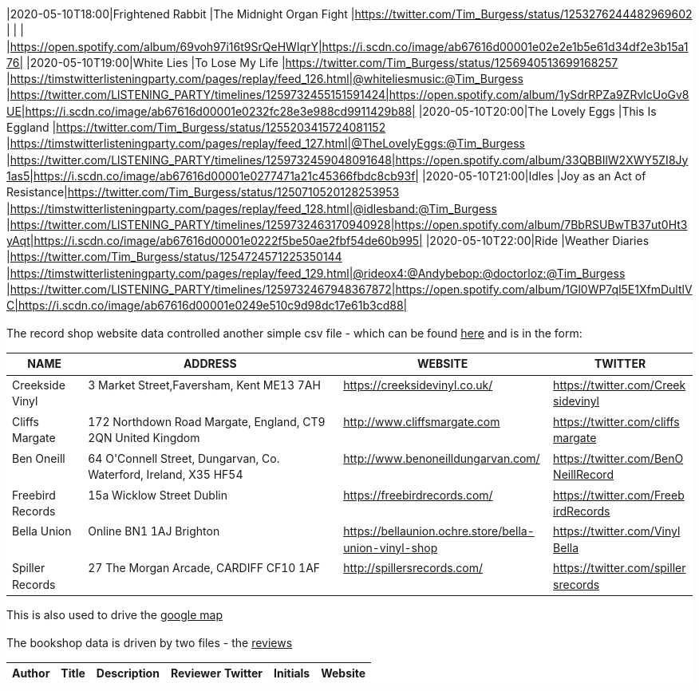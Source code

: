 |2020-05-10T18:00|Frightened Rabbit        |The Midnight Organ Fight   |https://twitter.com/Tim_Burgess/status/1253276244482969602    |                                                                |                                                                               |                                                                 |https://open.spotify.com/album/69voh97i16t9SrQeHWIqrY|https://i.scdn.co/image/ab67616d00001e02e2e1b5e61d34df2e3b15a176|
|2020-05-10T19:00|White Lies               |To Lose My Life            |https://twitter.com/Tim_Burgess/status/1256940513699168257    |https://timstwitterlisteningparty.com/pages/replay/feed_126.html|@whiteliesmusic:@Tim_Burgess                                                   |https://twitter.com/LlSTENlNG_PARTY/timelines/1259732455151591424|https://open.spotify.com/album/1ySdrRPZa9ZRvlcUoGv8UE|https://i.scdn.co/image/ab67616d00001e0232fc28e3e988cd9911429b88|
|2020-05-10T20:00|The Lovely Eggs          |This Is Eggland            |https://twitter.com/Tim_Burgess/status/1255203415724081152    |https://timstwitterlisteningparty.com/pages/replay/feed_127.html|@TheLovelyEggs:@Tim_Burgess                                                    |https://twitter.com/LlSTENlNG_PARTY/timelines/1259732459048091648|https://open.spotify.com/album/33QBBIlW2XWY5ZI8Jy1as5|https://i.scdn.co/image/ab67616d00001e0277471a21c45366fbdc8cb93f|
|2020-05-10T21:00|Idles                    |Joy as an Act of Resistance|https://twitter.com/Tim_Burgess/status/1250710520128253953    |https://timstwitterlisteningparty.com/pages/replay/feed_128.html|@idlesband:@Tim_Burgess                                                        |https://twitter.com/LlSTENlNG_PARTY/timelines/1259732463170940928|https://open.spotify.com/album/7BbRSUBwTB37ut0Ht3yAqt|https://i.scdn.co/image/ab67616d00001e0222f5be50ae2fbf54de60b995|
|2020-05-10T22:00|Ride                     |Weather Diaries            |https://twitter.com/Tim_Burgess/status/1254724571225350144    |https://timstwitterlisteningparty.com/pages/replay/feed_129.html|@rideox4:@Andybebop:@doctorloz:@Tim_Burgess                                    |https://twitter.com/LlSTENlNG_PARTY/timelines/1259732467948367872|https://open.spotify.com/album/1Gl0WP7ql5E1XfmDultlVC|https://i.scdn.co/image/ab67616d00001e0249e510c9d98dc17e61b3cd88|

The record shop website data controlled another simple csv file - which can be found [here](data/record-store-data.csv) and is in the form:

|NAME            |ADDRESS                                                         |WEBSITE                                              |TWITTER                             |
|----------------|----------------------------------------------------------------|-----------------------------------------------------|------------------------------------|
|Creekside Vinyl |3 Market Street,Faversham, Kent ME13 7AH                        |https://creeksidevinyl.co.uk/                        |https://twitter.com/Creeksidevinyl  |
|Cliffs Margate  |172 Northdown Road Margate, England, CT9 2QN United Kingdom     |http://www.cliffsmargate.com                         |https://twitter.com/cliffsmargate   |
|Ben Oneill      |64 O'Connell Street, Dungarvan, Co. Waterford, Ireland, X35 HF54|http://www.benoneilldungarvan.com/                   | https://twitter.com/BenONeillRecord|
|Freebird Records|15a Wicklow Street Dublin                                       | https://freebirdrecords.com/                        |https://twitter.com/FreebirdRecords |
|Bella Union     |Online BN1 1AJ Brighton                                         |https://bellaunion.ochre.store/bella-union-vinyl-shop|https://twitter.com/VinylBella      |
|Spiller Records |27 The Morgan Arcade, CARDIFF CF10 1AF                          | http://spillersrecords.com/                         |https://twitter.com/spillersrecords |

This is also used to drive the [google map](https://drive.google.com/open?id=1XhFWnejDpNMuz2qG6iIOt5WIAdcEXFjX&usp=sharing)

The bookshop data is driven by two files - the [reviews](data/book-review-data.csv)

|Author                           |Title                                                                        |Description                                                                                                                                                                                                                                                                                                                                                                                                       |Reviewer Twitter                    |Initials|Website                                                                                       |
|---------------------------------|-----------------------------------------------------------------------------|------------------------------------------------------------------------------------------------------------------------------------------------------------------------------------------------------------------------------------------------------------------------------------------------------------------------------------------------------------------------------------------------------------------|------------------------------------|--------|----------------------------------------------------------------------------------------------|